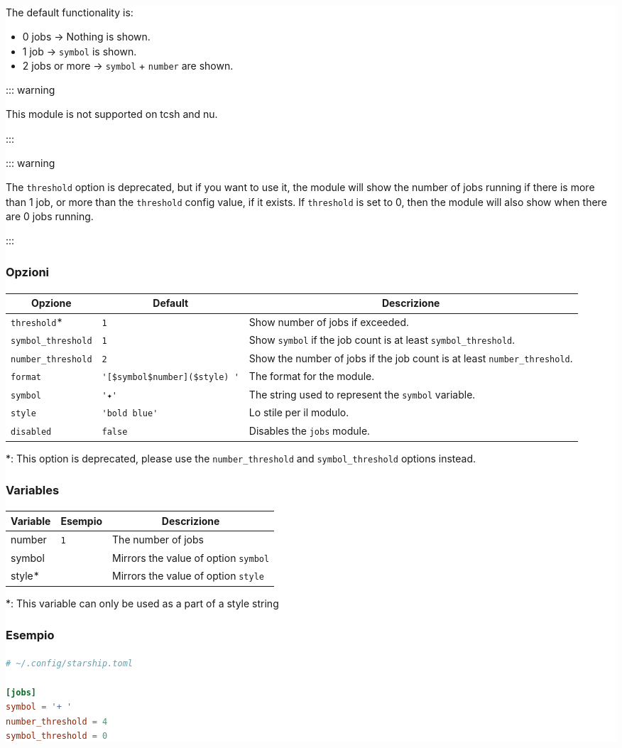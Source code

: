 The default functionality is:

- 0 jobs -> Nothing is shown.
- 1 job -> `symbol` is shown.
- 2 jobs or more -> `symbol` + `number` are shown.

::: warning

This module is not supported on tcsh and nu.

:::

::: warning

The `threshold` option is deprecated, but if you want to use it, the module will show the number of jobs running if there is more than 1 job, or more than the `threshold` config value, if it exists. If `threshold` is set to 0, then the module will also show when there are 0 jobs running.

:::

### Opzioni

| Opzione            | Default                       | Descrizione                                                              |
| ------------------ | ----------------------------- | ------------------------------------------------------------------------ |
| `threshold`*       | `1`                           | Show number of jobs if exceeded.                                         |
| `symbol_threshold` | `1`                           | Show `symbol` if the job count is at least `symbol_threshold`.           |
| `number_threshold` | `2`                           | Show the number of jobs if the job count is at least `number_threshold`. |
| `format`           | `'[$symbol$number]($style) '` | The format for the module.                                               |
| `symbol`           | `'✦'`                         | The string used to represent the `symbol` variable.                      |
| `style`            | `'bold blue'`                 | Lo stile per il modulo.                                                  |
| `disabled`         | `false`                       | Disables the `jobs` module.                                              |

*: This option is deprecated, please use the `number_threshold` and `symbol_threshold` options instead.

### Variables

| Variable  | Esempio | Descrizione                          |
| --------- | ------- | ------------------------------------ |
| number    | `1`     | The number of jobs                   |
| symbol    |         | Mirrors the value of option `symbol` |
| style\* |         | Mirrors the value of option `style`  |

*: This variable can only be used as a part of a style string

### Esempio

```toml
# ~/.config/starship.toml

[jobs]
symbol = '+ '
number_threshold = 4
symbol_threshold = 0
```
